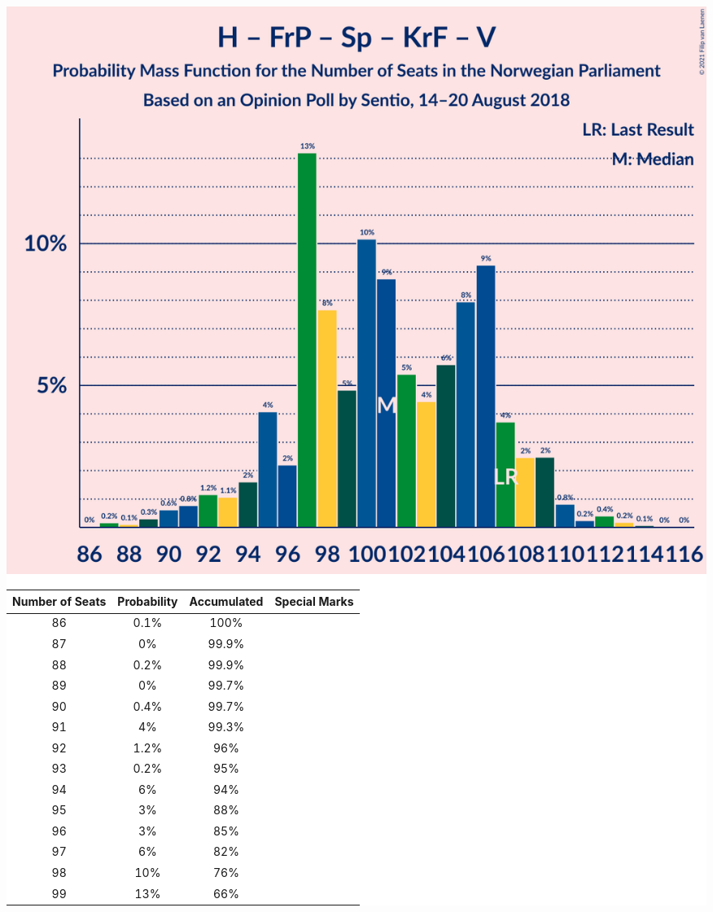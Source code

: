 ![Graph with seats probability mass function not yet produced](2018-08-20-Sentio-coalitions-seats-pmf-h–frp–sp–krf–v.png "Seats Probability Mass Function")

| Number of Seats | Probability | Accumulated | Special Marks |
|:---------------:|:-----------:|:-----------:|:-------------:|
| 86 | 0.1% | 100% |  |
| 87 | 0% | 99.9% |  |
| 88 | 0.2% | 99.9% |  |
| 89 | 0% | 99.7% |  |
| 90 | 0.4% | 99.7% |  |
| 91 | 4% | 99.3% |  |
| 92 | 1.2% | 96% |  |
| 93 | 0.2% | 95% |  |
| 94 | 6% | 94% |  |
| 95 | 3% | 88% |  |
| 96 | 3% | 85% |  |
| 97 | 6% | 82% |  |
| 98 | 10% | 76% |  |
| 99 | 13% | 66% |  |
